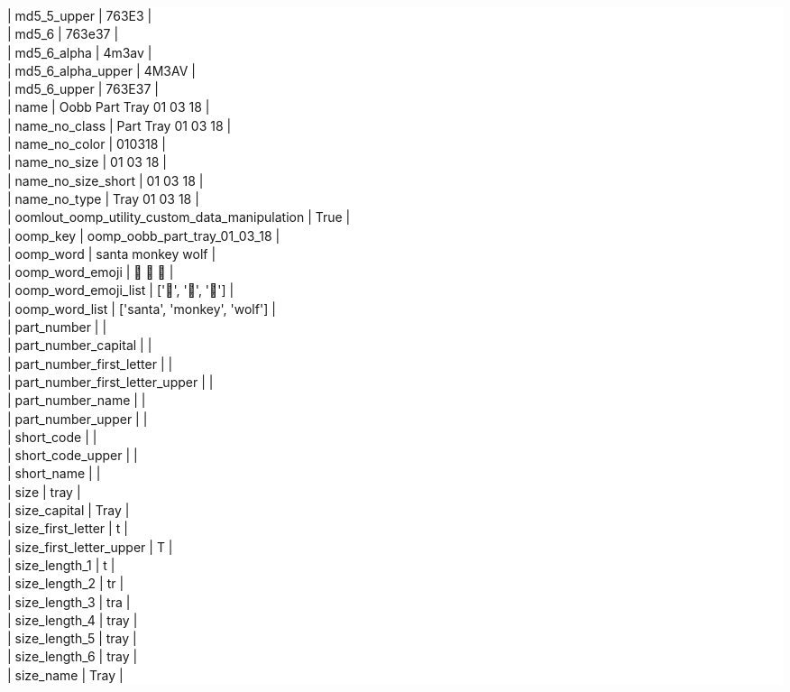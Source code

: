 | md5_5_upper | 763E3 |  
| md5_6 | 763e37 |  
| md5_6_alpha | 4m3av |  
| md5_6_alpha_upper | 4M3AV |  
| md5_6_upper | 763E37 |  
| name | Oobb Part Tray 01 03 18 |  
| name_no_class | Part Tray 01 03 18 |  
| name_no_color | 010318 |  
| name_no_size | 01 03 18 |  
| name_no_size_short | 01 03 18 |  
| name_no_type | Tray 01 03 18 |  
| oomlout_oomp_utility_custom_data_manipulation | True |  
| oomp_key | oomp_oobb_part_tray_01_03_18 |  
| oomp_word | santa monkey wolf |  
| oomp_word_emoji | :santa: :monkey: :wolf: |  
| oomp_word_emoji_list | [':santa:', ':monkey:', ':wolf:'] |  
| oomp_word_list | ['santa', 'monkey', 'wolf'] |  
| part_number |  |  
| part_number_capital |  |  
| part_number_first_letter |  |  
| part_number_first_letter_upper |  |  
| part_number_name |  |  
| part_number_upper |  |  
| short_code |  |  
| short_code_upper |  |  
| short_name |  |  
| size | tray |  
| size_capital | Tray |  
| size_first_letter | t |  
| size_first_letter_upper | T |  
| size_length_1 | t |  
| size_length_2 | tr |  
| size_length_3 | tra |  
| size_length_4 | tray |  
| size_length_5 | tray |  
| size_length_6 | tray |  
| size_name | Tray |  